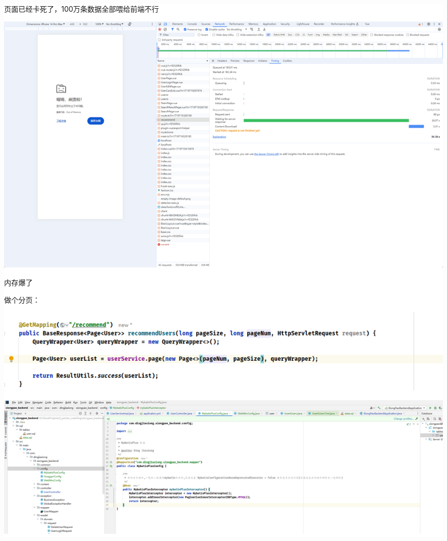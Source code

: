 

页面已经卡死了，100万条数据全部喂给前端不行



![image-20240630125247118](./assets/image-20240630125247118.png)



内存爆了



做个分页：

![image-20240630125757205](./assets/image-20240630125757205.png)





![image-20240630130102969](./assets/image-20240630130102969.png)
